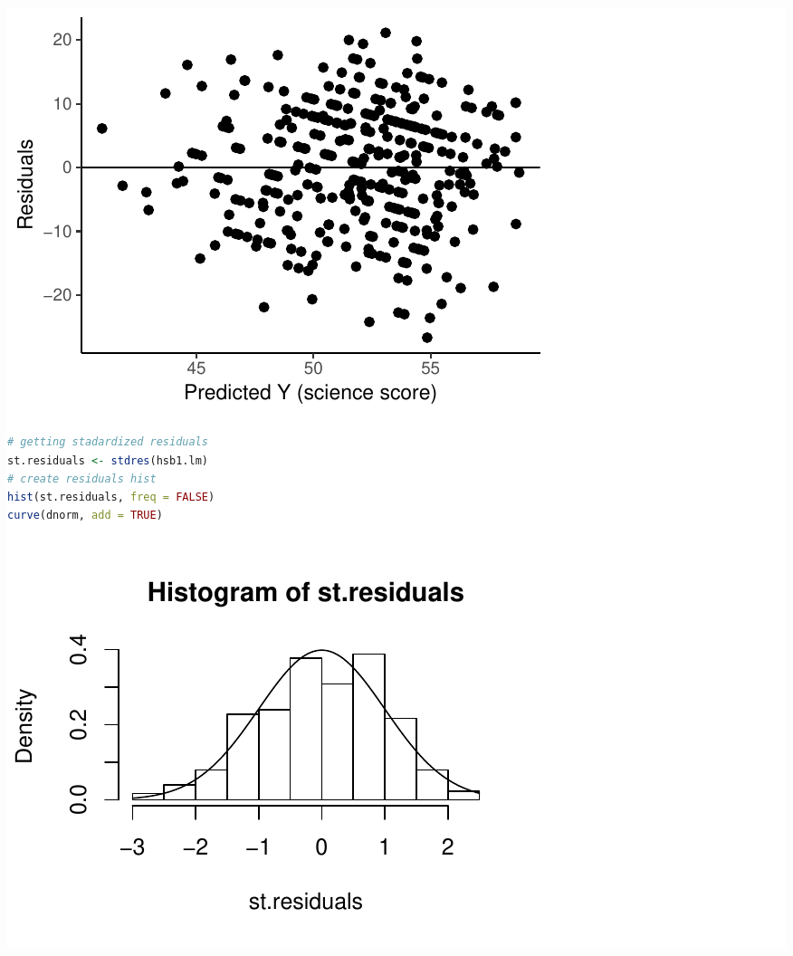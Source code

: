 ![](Homework_3_Revised_Minoo_files/figure-latex/unnamed-chunk-4-4.pdf) 

```r
# getting stadardized residuals
st.residuals <- stdres(hsb1.lm)
# create residuals hist 
hist(st.residuals, freq = FALSE)
curve(dnorm, add = TRUE)
```

![](Homework_3_Revised_Minoo_files/figure-latex/unnamed-chunk-4-5.pdf) 
